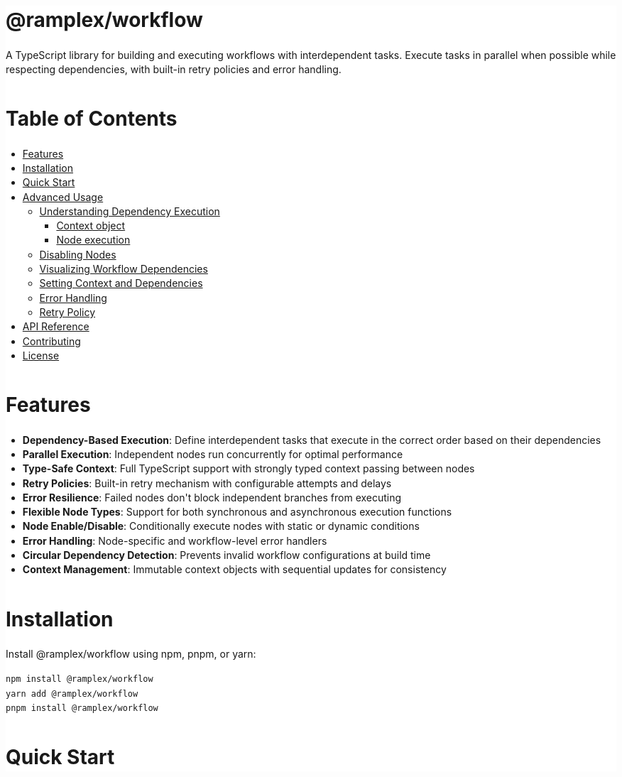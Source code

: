 # @ramplex/workflow

A TypeScript library for building and executing workflows with interdependent tasks. Execute tasks in parallel when possible while respecting dependencies, with built-in retry policies and error handling.

# Table of Contents

- [Features](#features)
- [Installation](#installation)
- [Quick Start](#quick-start)
- [Advanced Usage](#advanced-usage)
  - [Understanding Dependency Execution](#understanding-dependency-execution)
    - [Context object](#context-object)
    - [Node execution](#node-execution)
  - [Disabling Nodes](#disabling-nodes)
  - [Visualizing Workflow Dependencies](#visualizing-workflow-dependencies)
  - [Setting Context and Dependencies](#setting-context-and-dependencies)
  - [Error Handling](#error-handling)
  - [Retry Policy](#retry-policy)
- [API Reference](#api-reference)
- [Contributing](#contributing)
- [License](#license)

# Features

- **Dependency-Based Execution**: Define interdependent tasks that execute in the correct order based on their dependencies
- **Parallel Execution**: Independent nodes run concurrently for optimal performance
- **Type-Safe Context**: Full TypeScript support with strongly typed context passing between nodes
- **Retry Policies**: Built-in retry mechanism with configurable attempts and delays
- **Error Resilience**: Failed nodes don't block independent branches from executing
- **Flexible Node Types**: Support for both synchronous and asynchronous execution functions
- **Node Enable/Disable**: Conditionally execute nodes with static or dynamic conditions
- **Error Handling**: Node-specific and workflow-level error handlers
- **Circular Dependency Detection**: Prevents invalid workflow configurations at build time
- **Context Management**: Immutable context objects with sequential updates for consistency

# Installation

Install @ramplex/workflow using npm, pnpm, or yarn:

```bash
npm install @ramplex/workflow
yarn add @ramplex/workflow
pnpm install @ramplex/workflow
```

# Quick Start
